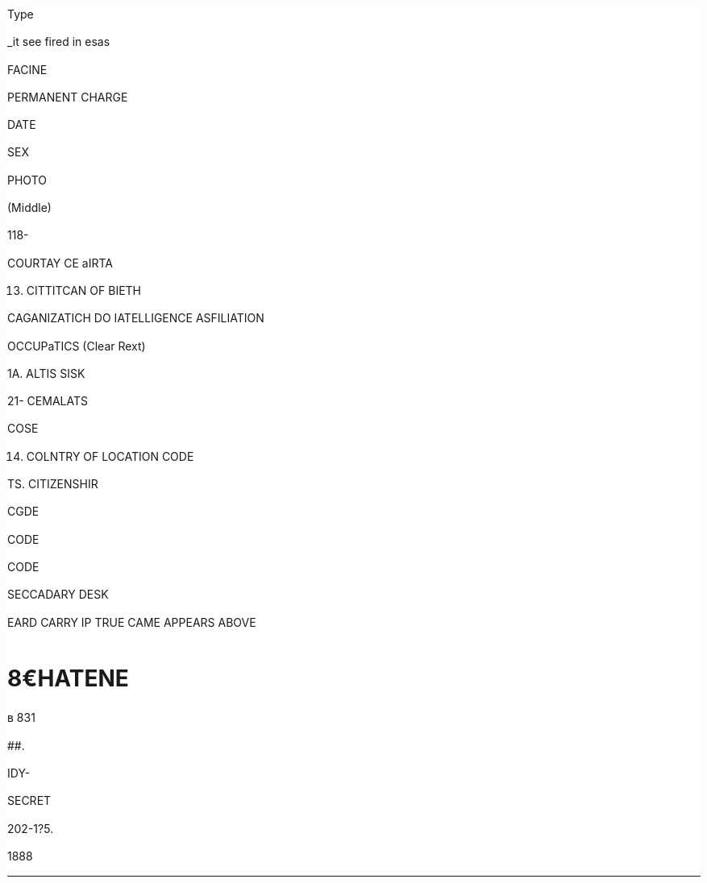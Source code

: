 Type

_it see fired in esas

FACINE

PERMANENT CHARGE

DATE

SEX

PHOTO

(Middle)

118-

COURTAY CE aIRTA

13. CITTITCAN OF BIETH

CAGANIZATICH DO IATELLIGENCE ASFILIATION

OCCUPaTICS (Clear Rext)

1A. ALTIS SISK

21- CEMALATS

COSE

14. COLNTRY OF LOCATION CODE

TS. CITIZENSHIR

CGDE

CODE

CODE

SECCADARY DESK

EARD CARRY IP TRUE CAME APPEARS ABOVE

# 8€HATENE

в 831

##.

IDY-

SECRET

202-1?5.

1888

---

